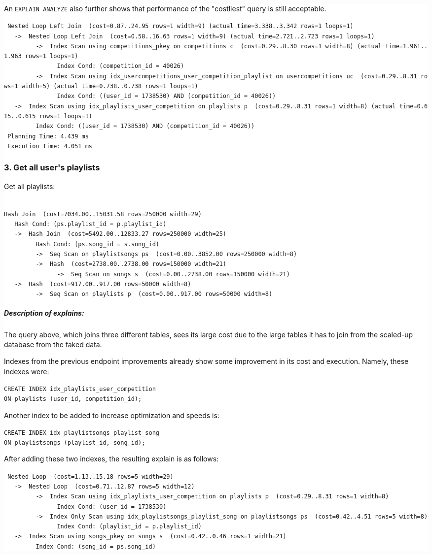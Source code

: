 An `EXPLAIN ANALYZE` also further shows that performance of the "costliest" query is still acceptable.
```
 Nested Loop Left Join  (cost=0.87..24.95 rows=1 width=9) (actual time=3.338..3.342 rows=1 loops=1)
   ->  Nested Loop Left Join  (cost=0.58..16.63 rows=1 width=9) (actual time=2.721..2.723 rows=1 loops=1)
         ->  Index Scan using competitions_pkey on competitions c  (cost=0.29..8.30 rows=1 width=8) (actual time=1.961..1.963 rows=1 loops=1)
               Index Cond: (competition_id = 40026)
         ->  Index Scan using idx_usercompetitions_user_competition_playlist on usercompetitions uc  (cost=0.29..8.31 rows=1 width=5) (actual time=0.738..0.738 rows=1 loops=1)
               Index Cond: ((user_id = 1738530) AND (competition_id = 40026))
   ->  Index Scan using idx_playlists_user_competition on playlists p  (cost=0.29..8.31 rows=1 width=8) (actual time=0.615..0.615 rows=1 loops=1)
         Index Cond: ((user_id = 1738530) AND (competition_id = 40026))
 Planning Time: 4.439 ms
 Execution Time: 4.051 ms
```

### 3. Get all user's playlists ###
Get all playlists:
```

Hash Join  (cost=7034.00..15031.58 rows=250000 width=29)
   Hash Cond: (ps.playlist_id = p.playlist_id)
   ->  Hash Join  (cost=5492.00..12833.27 rows=250000 width=25)
         Hash Cond: (ps.song_id = s.song_id)
         ->  Seq Scan on playlistsongs ps  (cost=0.00..3852.00 rows=250000 width=8)
         ->  Hash  (cost=2738.00..2738.00 rows=150000 width=21)
               ->  Seq Scan on songs s  (cost=0.00..2738.00 rows=150000 width=21)
   ->  Hash  (cost=917.00..917.00 rows=50000 width=8)
         ->  Seq Scan on playlists p  (cost=0.00..917.00 rows=50000 width=8)
 ```
 
##### Description of explains: #####
The query above, which joins three different tables, sees its large cost due to the large tables it has to join from the scaled-up database from the faked data. 

Indexes from the previous endpoint improvements already show some improvement in its cost and execution. Namely, these indexes were:
```
CREATE INDEX idx_playlists_user_competition 
ON playlists (user_id, competition_id);
```
Another index to be added to increase optimization and speeds is:
```
CREATE INDEX idx_playlistsongs_playlist_song
ON playlistsongs (playlist_id, song_id);
```

After adding these two indexes, the resulting explain is as follows:
```
 Nested Loop  (cost=1.13..15.18 rows=5 width=29)
   ->  Nested Loop  (cost=0.71..12.87 rows=5 width=12)
         ->  Index Scan using idx_playlists_user_competition on playlists p  (cost=0.29..8.31 rows=1 width=8)
               Index Cond: (user_id = 1738530)
         ->  Index Only Scan using idx_playlistsongs_playlist_song on playlistsongs ps  (cost=0.42..4.51 rows=5 width=8)
               Index Cond: (playlist_id = p.playlist_id)
   ->  Index Scan using songs_pkey on songs s  (cost=0.42..0.46 rows=1 width=21)
         Index Cond: (song_id = ps.song_id)
```

